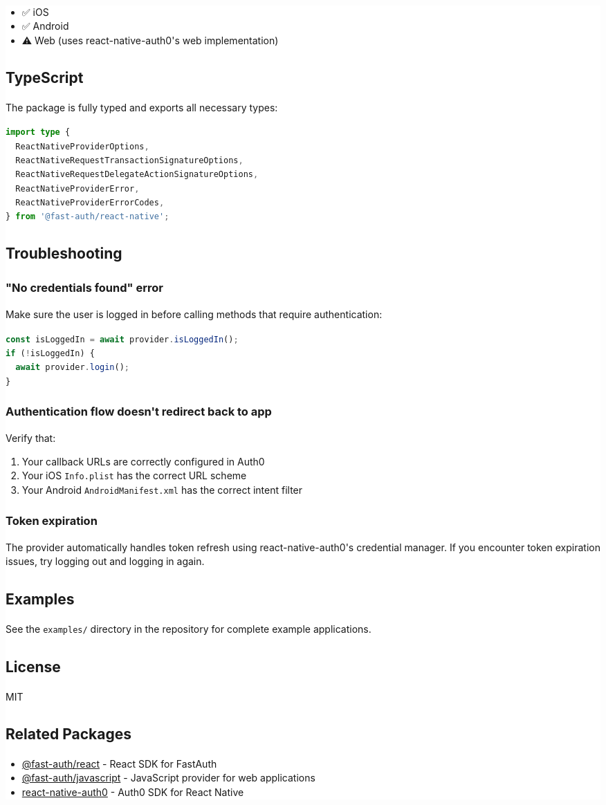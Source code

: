 - ✅ iOS
- ✅ Android
- ⚠️ Web (uses react-native-auth0's web implementation)

## TypeScript

The package is fully typed and exports all necessary types:

```typescript
import type {
  ReactNativeProviderOptions,
  ReactNativeRequestTransactionSignatureOptions,
  ReactNativeRequestDelegateActionSignatureOptions,
  ReactNativeProviderError,
  ReactNativeProviderErrorCodes,
} from '@fast-auth/react-native';
```

## Troubleshooting

### "No credentials found" error

Make sure the user is logged in before calling methods that require authentication:

```typescript
const isLoggedIn = await provider.isLoggedIn();
if (!isLoggedIn) {
  await provider.login();
}
```

### Authentication flow doesn't redirect back to app

Verify that:
1. Your callback URLs are correctly configured in Auth0
2. Your iOS `Info.plist` has the correct URL scheme
3. Your Android `AndroidManifest.xml` has the correct intent filter

### Token expiration

The provider automatically handles token refresh using react-native-auth0's credential manager. If you encounter token expiration issues, try logging out and logging in again.

## Examples

See the `examples/` directory in the repository for complete example applications.

## License

MIT

## Related Packages

- [@fast-auth/react](../react) - React SDK for FastAuth
- [@fast-auth/javascript](../javascript) - JavaScript provider for web applications
- [react-native-auth0](https://github.com/auth0/react-native-auth0) - Auth0 SDK for React Native

